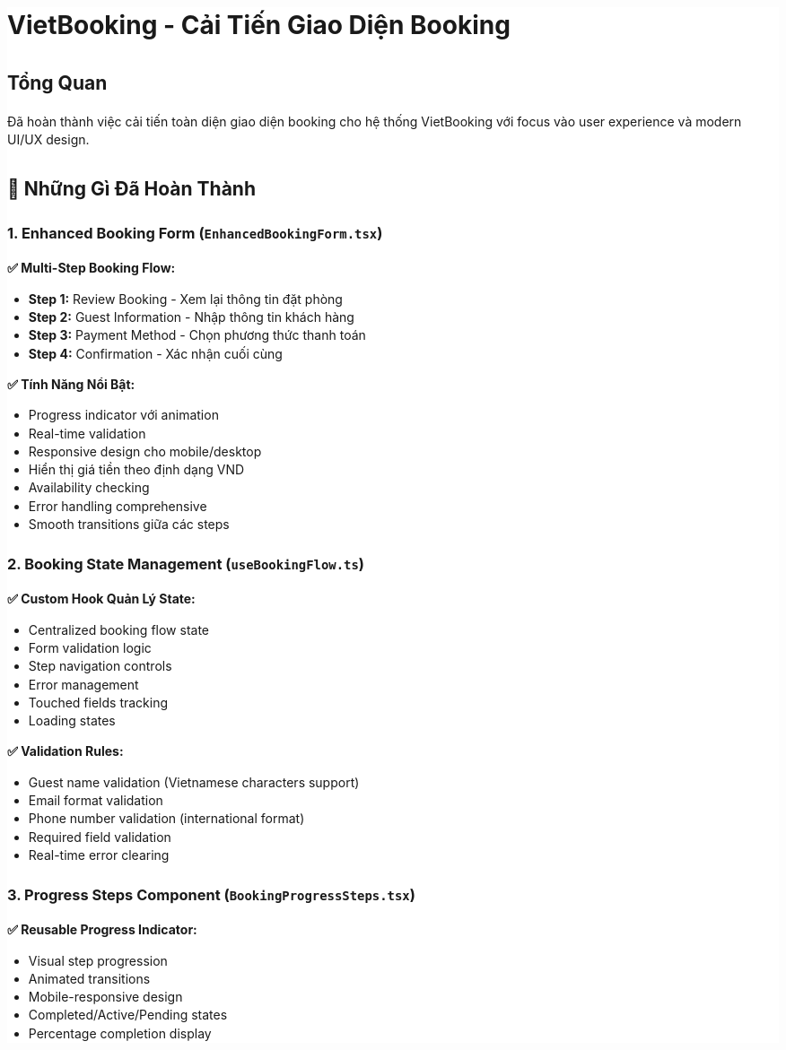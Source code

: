 # VietBooking - Cải Tiến Giao Diện Booking

## Tổng Quan
Đã hoàn thành việc cải tiến toàn diện giao diện booking cho hệ thống VietBooking với focus vào user experience và modern UI/UX design.

## 🎯 Những Gì Đã Hoàn Thành

### 1. Enhanced Booking Form (`EnhancedBookingForm.tsx`)
**✅ Multi-Step Booking Flow:**
- **Step 1:** Review Booking - Xem lại thông tin đặt phòng
- **Step 2:** Guest Information - Nhập thông tin khách hàng
- **Step 3:** Payment Method - Chọn phương thức thanh toán
- **Step 4:** Confirmation - Xác nhận cuối cùng

**✅ Tính Năng Nổi Bật:**
- Progress indicator với animation
- Real-time validation
- Responsive design cho mobile/desktop
- Hiển thị giá tiền theo định dạng VND
- Availability checking
- Error handling comprehensive
- Smooth transitions giữa các steps

### 2. Booking State Management (`useBookingFlow.ts`)
**✅ Custom Hook Quản Lý State:**
- Centralized booking flow state
- Form validation logic
- Step navigation controls
- Error management
- Touched fields tracking
- Loading states

**✅ Validation Rules:**
- Guest name validation (Vietnamese characters support)
- Email format validation
- Phone number validation (international format)
- Required field validation
- Real-time error clearing

### 3. Progress Steps Component (`BookingProgressSteps.tsx`)
**✅ Reusable Progress Indicator:**
- Visual step progression
- Animated transitions
- Mobile-responsive design
- Completed/Active/Pending states
- Percentage completion display
